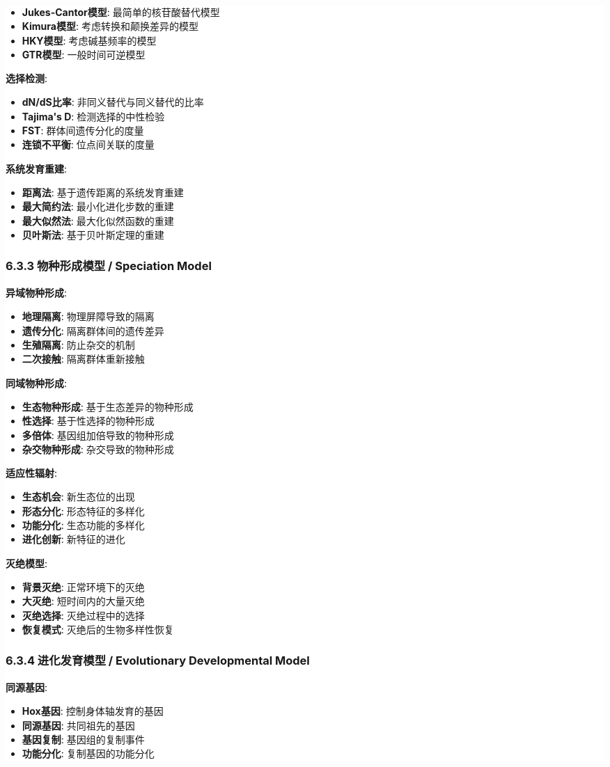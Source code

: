 - **Jukes-Cantor模型**: 最简单的核苷酸替代模型
- **Kimura模型**: 考虑转换和颠换差异的模型
- **HKY模型**: 考虑碱基频率的模型
- **GTR模型**: 一般时间可逆模型

**选择检测**:

- **dN/dS比率**: 非同义替代与同义替代的比率
- **Tajima's D**: 检测选择的中性检验
- **FST**: 群体间遗传分化的度量
- **连锁不平衡**: 位点间关联的度量

**系统发育重建**:

- **距离法**: 基于遗传距离的系统发育重建
- **最大简约法**: 最小化进化步数的重建
- **最大似然法**: 最大化似然函数的重建
- **贝叶斯法**: 基于贝叶斯定理的重建

### 6.3.3 物种形成模型 / Speciation Model

**异域物种形成**:

- **地理隔离**: 物理屏障导致的隔离
- **遗传分化**: 隔离群体间的遗传差异
- **生殖隔离**: 防止杂交的机制
- **二次接触**: 隔离群体重新接触

**同域物种形成**:

- **生态物种形成**: 基于生态差异的物种形成
- **性选择**: 基于性选择的物种形成
- **多倍体**: 基因组加倍导致的物种形成
- **杂交物种形成**: 杂交导致的物种形成

**适应性辐射**:

- **生态机会**: 新生态位的出现
- **形态分化**: 形态特征的多样化
- **功能分化**: 生态功能的多样化
- **进化创新**: 新特征的进化

**灭绝模型**:

- **背景灭绝**: 正常环境下的灭绝
- **大灭绝**: 短时间内的大量灭绝
- **灭绝选择**: 灭绝过程中的选择
- **恢复模式**: 灭绝后的生物多样性恢复

### 6.3.4 进化发育模型 / Evolutionary Developmental Model

**同源基因**:

- **Hox基因**: 控制身体轴发育的基因
- **同源基因**: 共同祖先的基因
- **基因复制**: 基因组的复制事件
- **功能分化**: 复制基因的功能分化
